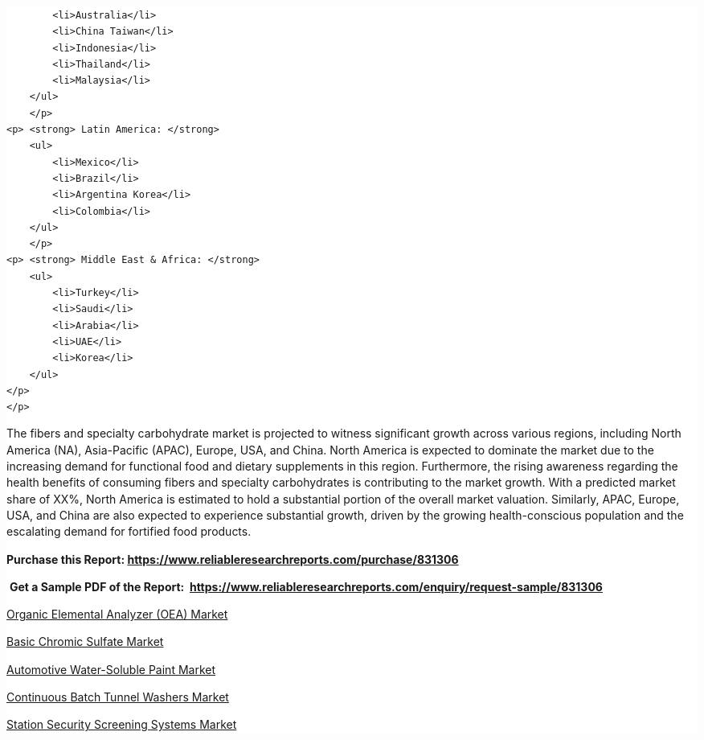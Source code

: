             <li>Australia</li>
            <li>China Taiwan</li>
            <li>Indonesia</li>
            <li>Thailand</li>
            <li>Malaysia</li>
        </ul>
        </p> 
    <p> <strong> Latin America: </strong>
        <ul>
            <li>Mexico</li>
            <li>Brazil</li>
            <li>Argentina Korea</li>
            <li>Colombia</li>
        </ul>
        </p> 
    <p> <strong> Middle East & Africa: </strong>
        <ul>
            <li>Turkey</li>
            <li>Saudi</li>
            <li>Arabia</li>
            <li>UAE</li>
            <li>Korea</li>
        </ul>
    </p>
    </p>
<p><p>The fibers and specialty carbohydrate market is projected to witness significant growth across various regions, including North America (NA), Asia-Pacific (APAC), Europe, USA, and China. North America is expected to dominate the market due to the increasing demand for functional food and dietary supplements in this region. Furthermore, the rising awareness regarding the health benefits of consuming fibers and specialty carbohydrates is contributing to the market growth. With a predicted market share of XX%, North America is estimated to hold a substantial portion of the overall market valuation. Similarly, APAC, Europe, USA, and China are also expected to experience substantial growth, driven by the growing health-conscious population and the escalating demand for fortified food products.</p></p>
<p><strong>Purchase this Report: <a href="https://www.reliableresearchreports.com/purchase/831306">https://www.reliableresearchreports.com/purchase/831306</a></strong></p>
<p>&nbsp;<strong>Get a Sample PDF of the Report:&nbsp;&nbsp;<a href="https://www.reliableresearchreports.com/enquiry/request-sample/831306">https://www.reliableresearchreports.com/enquiry/request-sample/831306</a></strong></p>
<p><strong></strong></p>
<p><p><a href="https://medium.com/@gussiehauck/organic-elemental-analyzer-oea-market-focuses-on-market-share-size-and-projected-forecast-till-254e566da430">Organic Elemental Analyzer (OEA) Market</a></p><p><a href="https://medium.com/@odellernser/basic-chromic-sulfate-market-insights-into-market-cagr-market-trends-and-growth-strategies-6b7bbe46f811">Basic Chromic Sulfate Market</a></p><p><a href="https://github.com/pizolina/Market-Research-Report-List-1/blob/main/automotive-water-soluble-paint-market.md">Automotive Water-Soluble Paint Market</a></p><p><a href="https://www.linkedin.com/pulse/continuous-batch-tunnel-washers-market-insights/">Continuous Batch Tunnel Washers Market</a></p><p><a href="https://github.com/lbird53714/Market-Research-Report-List-1/blob/main/station-security-screening-systems-market.md">Station Security Screening Systems Market</a></p></p>